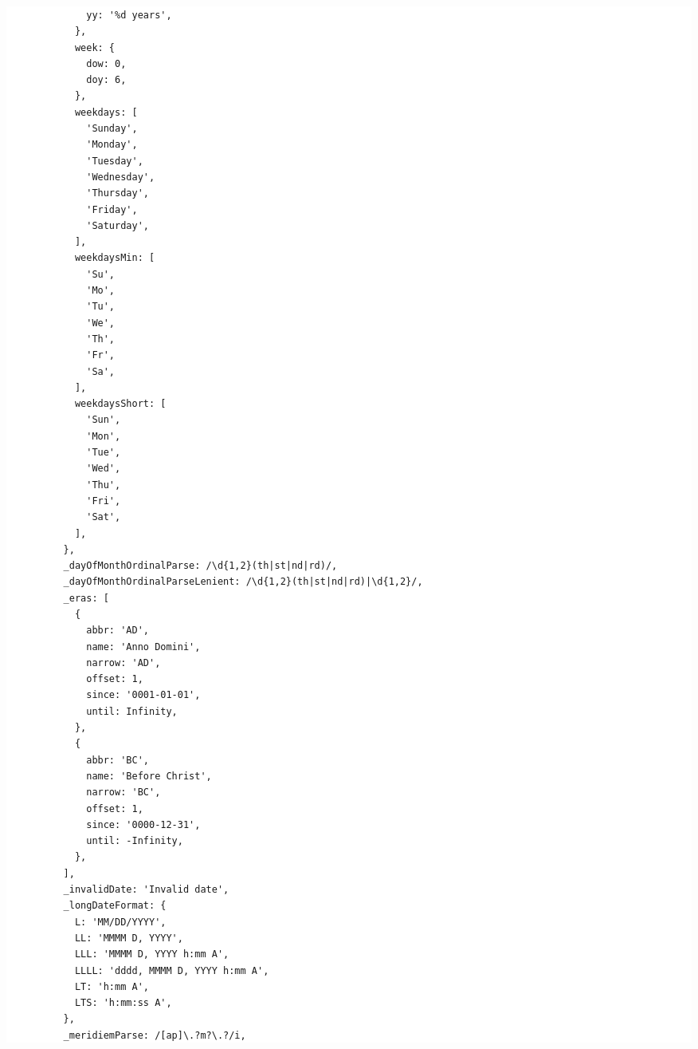                   yy: '%d years',
                },
                week: {
                  dow: 0,
                  doy: 6,
                },
                weekdays: [
                  'Sunday',
                  'Monday',
                  'Tuesday',
                  'Wednesday',
                  'Thursday',
                  'Friday',
                  'Saturday',
                ],
                weekdaysMin: [
                  'Su',
                  'Mo',
                  'Tu',
                  'We',
                  'Th',
                  'Fr',
                  'Sa',
                ],
                weekdaysShort: [
                  'Sun',
                  'Mon',
                  'Tue',
                  'Wed',
                  'Thu',
                  'Fri',
                  'Sat',
                ],
              },
              _dayOfMonthOrdinalParse: /\d{1,2}(th|st|nd|rd)/,
              _dayOfMonthOrdinalParseLenient: /\d{1,2}(th|st|nd|rd)|\d{1,2}/,
              _eras: [
                {
                  abbr: 'AD',
                  name: 'Anno Domini',
                  narrow: 'AD',
                  offset: 1,
                  since: '0001-01-01',
                  until: Infinity,
                },
                {
                  abbr: 'BC',
                  name: 'Before Christ',
                  narrow: 'BC',
                  offset: 1,
                  since: '0000-12-31',
                  until: -Infinity,
                },
              ],
              _invalidDate: 'Invalid date',
              _longDateFormat: {
                L: 'MM/DD/YYYY',
                LL: 'MMMM D, YYYY',
                LLL: 'MMMM D, YYYY h:mm A',
                LLLL: 'dddd, MMMM D, YYYY h:mm A',
                LT: 'h:mm A',
                LTS: 'h:mm:ss A',
              },
              _meridiemParse: /[ap]\.?m?\.?/i,